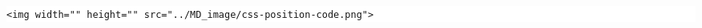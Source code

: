     <img width="" height="" src="../MD_image/css-position-code.png">
</span><span style="text-align: right;">